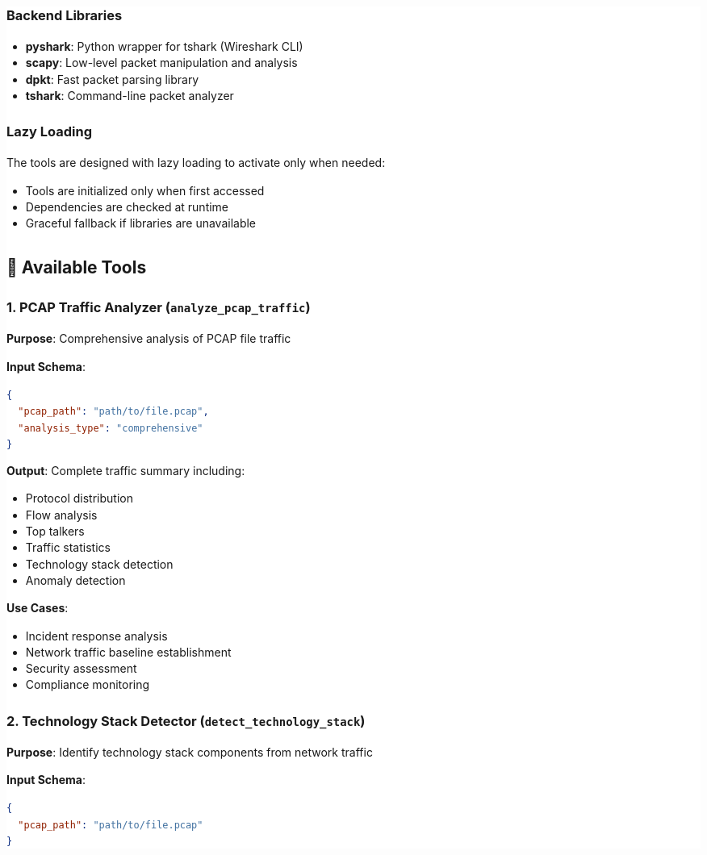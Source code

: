 ### **Backend Libraries**

- **pyshark**: Python wrapper for tshark (Wireshark CLI)
- **scapy**: Low-level packet manipulation and analysis
- **dpkt**: Fast packet parsing library
- **tshark**: Command-line packet analyzer

### **Lazy Loading**

The tools are designed with lazy loading to activate only when needed:
- Tools are initialized only when first accessed
- Dependencies are checked at runtime
- Graceful fallback if libraries are unavailable

## 🔧 Available Tools

### **1. PCAP Traffic Analyzer (`analyze_pcap_traffic`)**

**Purpose**: Comprehensive analysis of PCAP file traffic

**Input Schema**:
```json
{
  "pcap_path": "path/to/file.pcap",
  "analysis_type": "comprehensive"
}
```

**Output**: Complete traffic summary including:
- Protocol distribution
- Flow analysis
- Top talkers
- Traffic statistics
- Technology stack detection
- Anomaly detection

**Use Cases**:
- Incident response analysis
- Network traffic baseline establishment
- Security assessment
- Compliance monitoring

### **2. Technology Stack Detector (`detect_technology_stack`)**

**Purpose**: Identify technology stack components from network traffic

**Input Schema**:
```json
{
  "pcap_path": "path/to/file.pcap"
}
```
